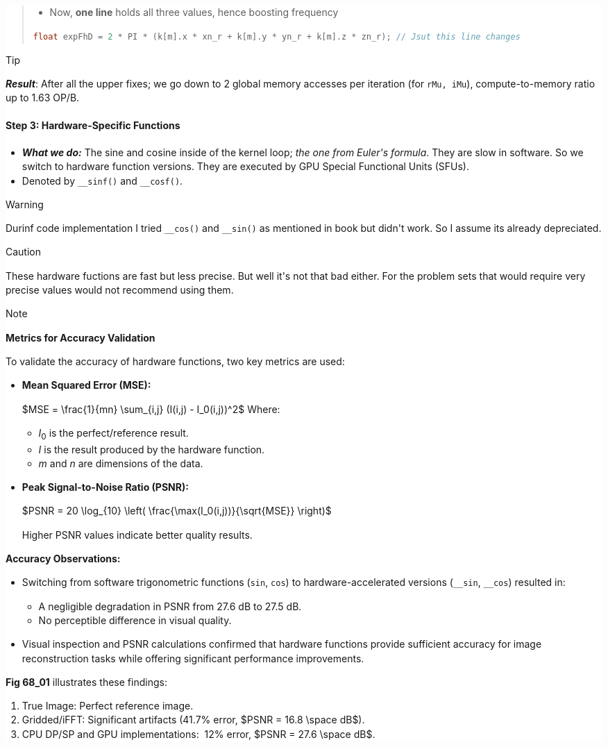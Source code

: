 > - Now, **one line** holds all three values, hence boosting frequency
> 
> ```cpp
> float expFhD = 2 * PI * (k[m].x * xn_r + k[m].y * yn_r + k[m].z * zn_r); // Jsut this line changes
> ```

> [!tip]
> ***Result***: After all the upper fixes; we go down to $2$ global memory accesses per iteration (for `rMu, iMu`), compute-to-memory ratio up to $1.63 \text{ OP/B}$.


#### Step 3: Hardware-Specific Functions

- ***What we do:*** The sine and cosine inside of the kernel loop; *the one from Euler's formula*. They are slow in software. So we switch to hardware function versions. They are executed by GPU Special Functional Units (SFUs).
- Denoted by `__sinf()` and `__cosf()`.

> [!warning]
> Durinf code implementation I tried `__cos()` and `__sin()` as mentioned in book but didn't work. So I assume its already depreciated.  

> [!caution]
> These hardware fuctions are fast but less precise. But well it's not that bad either. For the problem sets that would require very precise values would not recommend using them.

> [!note]
> **Metrics for Accuracy Validation**
>
> To validate the accuracy of hardware functions, two key metrics are used:
>
> - **Mean Squared Error (MSE):**
>
>   $MSE = \frac{1}{mn} \sum_{i,j} (I(i,j) - I_0(i,j))^2$
>   Where:
>   - $I_0$ is the perfect/reference result.
>   - $I$ is the result produced by the hardware function.
>   - $m$ and $n$ are dimensions of the data.
>
> - **Peak Signal-to-Noise Ratio (PSNR):**
>
>   $PSNR = 20 \log_{10} \left( \frac{\max(I_0(i,j))}{\sqrt{MSE}} \right)$
>
>   Higher PSNR values indicate better quality results.
>
> **Accuracy Observations:**
>
> - Switching from software trigonometric functions (`sin`, `cos`) to hardware-accelerated versions (`__sin`, `__cos`) resulted in:
>   - A negligible degradation in PSNR from 27.6 dB to 27.5 dB.
>   - No perceptible difference in visual quality.
>
> - Visual inspection and PSNR calculations confirmed that hardware functions provide sufficient accuracy for image reconstruction tasks while offering significant performance improvements.
>
> **Fig 68_01** illustrates these findings:
>
> 1. True Image: Perfect reference image.
> 2. Gridded/iFFT: Significant artifacts ($41.7\%$ error, $PSNR = 16.8 \space dB$).
> 3. CPU DP/SP and GPU implementations: $~12\%$ error, $PSNR = 27.6 \space dB$.

